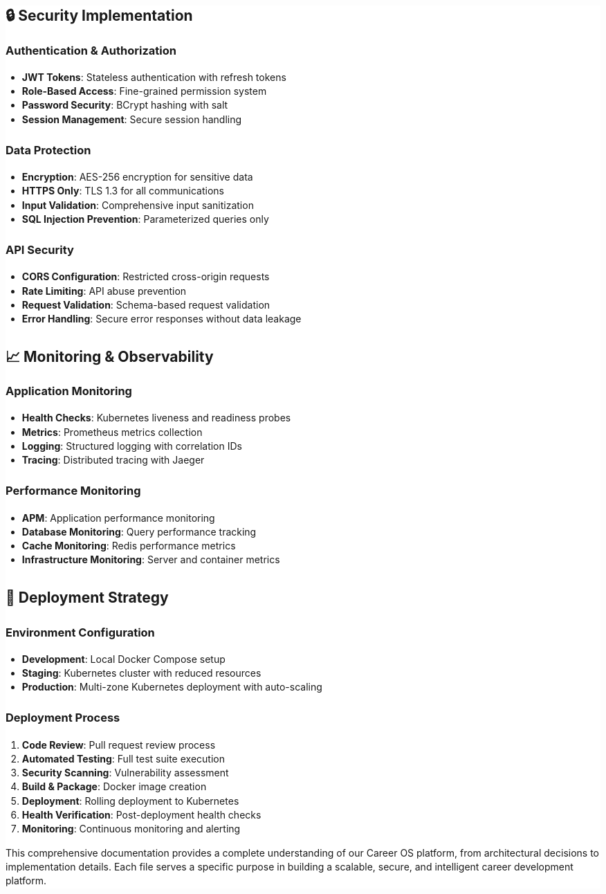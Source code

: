 ## 🔒 Security Implementation

### Authentication & Authorization
- **JWT Tokens**: Stateless authentication with refresh tokens
- **Role-Based Access**: Fine-grained permission system
- **Password Security**: BCrypt hashing with salt
- **Session Management**: Secure session handling

### Data Protection
- **Encryption**: AES-256 encryption for sensitive data
- **HTTPS Only**: TLS 1.3 for all communications
- **Input Validation**: Comprehensive input sanitization
- **SQL Injection Prevention**: Parameterized queries only

### API Security
- **CORS Configuration**: Restricted cross-origin requests
- **Rate Limiting**: API abuse prevention
- **Request Validation**: Schema-based request validation
- **Error Handling**: Secure error responses without data leakage

## 📈 Monitoring & Observability

### Application Monitoring
- **Health Checks**: Kubernetes liveness and readiness probes
- **Metrics**: Prometheus metrics collection
- **Logging**: Structured logging with correlation IDs
- **Tracing**: Distributed tracing with Jaeger

### Performance Monitoring
- **APM**: Application performance monitoring
- **Database Monitoring**: Query performance tracking
- **Cache Monitoring**: Redis performance metrics
- **Infrastructure Monitoring**: Server and container metrics

## 🚀 Deployment Strategy

### Environment Configuration
- **Development**: Local Docker Compose setup
- **Staging**: Kubernetes cluster with reduced resources
- **Production**: Multi-zone Kubernetes deployment with auto-scaling

### Deployment Process
1. **Code Review**: Pull request review process
2. **Automated Testing**: Full test suite execution
3. **Security Scanning**: Vulnerability assessment
4. **Build & Package**: Docker image creation
5. **Deployment**: Rolling deployment to Kubernetes
6. **Health Verification**: Post-deployment health checks
7. **Monitoring**: Continuous monitoring and alerting

This comprehensive documentation provides a complete understanding of our Career OS platform, from architectural decisions to implementation details. Each file serves a specific purpose in building a scalable, secure, and intelligent career development platform.
